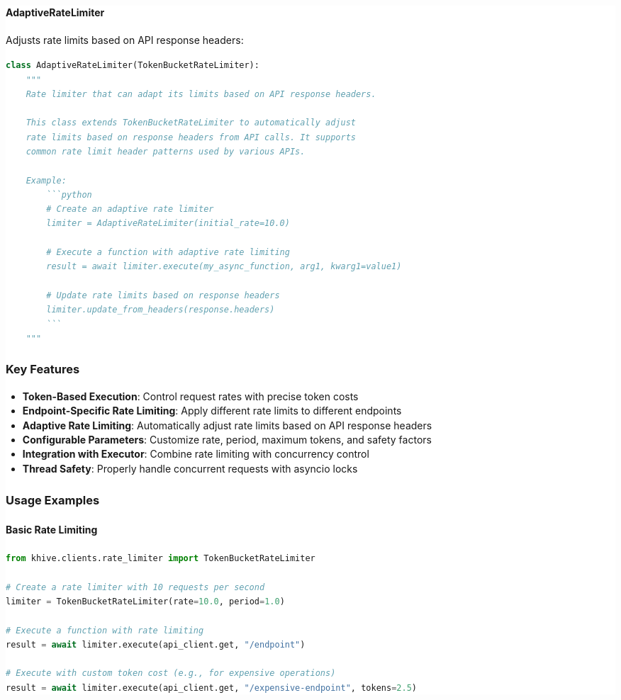 #### AdaptiveRateLimiter

Adjusts rate limits based on API response headers:

```python
class AdaptiveRateLimiter(TokenBucketRateLimiter):
    """
    Rate limiter that can adapt its limits based on API response headers.

    This class extends TokenBucketRateLimiter to automatically adjust
    rate limits based on response headers from API calls. It supports
    common rate limit header patterns used by various APIs.

    Example:
        ```python
        # Create an adaptive rate limiter
        limiter = AdaptiveRateLimiter(initial_rate=10.0)

        # Execute a function with adaptive rate limiting
        result = await limiter.execute(my_async_function, arg1, kwarg1=value1)

        # Update rate limits based on response headers
        limiter.update_from_headers(response.headers)
        ```
    """
```

### Key Features

- **Token-Based Execution**: Control request rates with precise token costs
- **Endpoint-Specific Rate Limiting**: Apply different rate limits to different endpoints
- **Adaptive Rate Limiting**: Automatically adjust rate limits based on API response headers
- **Configurable Parameters**: Customize rate, period, maximum tokens, and safety factors
- **Integration with Executor**: Combine rate limiting with concurrency control
- **Thread Safety**: Properly handle concurrent requests with asyncio locks

### Usage Examples

#### Basic Rate Limiting

```python
from khive.clients.rate_limiter import TokenBucketRateLimiter

# Create a rate limiter with 10 requests per second
limiter = TokenBucketRateLimiter(rate=10.0, period=1.0)

# Execute a function with rate limiting
result = await limiter.execute(api_client.get, "/endpoint")

# Execute with custom token cost (e.g., for expensive operations)
result = await limiter.execute(api_client.get, "/expensive-endpoint", tokens=2.5)
```
